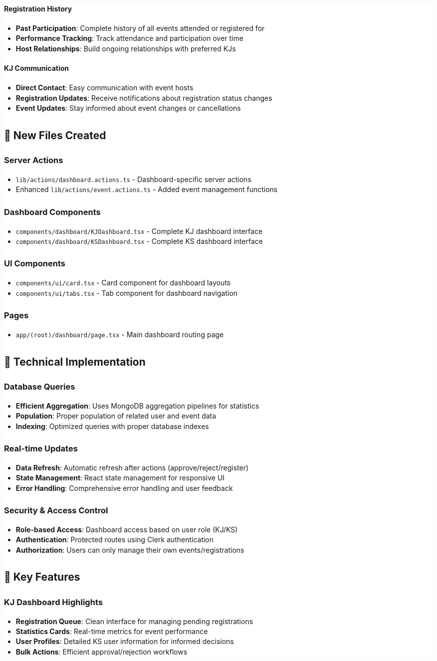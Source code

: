 #### Registration History
- **Past Participation**: Complete history of all events attended or registered for
- **Performance Tracking**: Track attendance and participation over time
- **Host Relationships**: Build ongoing relationships with preferred KJs

#### KJ Communication
- **Direct Contact**: Easy communication with event hosts
- **Registration Updates**: Receive notifications about registration status changes
- **Event Updates**: Stay informed about event changes or cancellations

## 📁 New Files Created

### Server Actions
- `lib/actions/dashboard.actions.ts` - Dashboard-specific server actions
- Enhanced `lib/actions/event.actions.ts` - Added event management functions

### Dashboard Components
- `components/dashboard/KJDashboard.tsx` - Complete KJ dashboard interface
- `components/dashboard/KSDashboard.tsx` - Complete KS dashboard interface

### UI Components
- `components/ui/card.tsx` - Card component for dashboard layouts
- `components/ui/tabs.tsx` - Tab component for dashboard navigation

### Pages
- `app/(root)/dashboard/page.tsx` - Main dashboard routing page

## 🔧 Technical Implementation

### Database Queries
- **Efficient Aggregation**: Uses MongoDB aggregation pipelines for statistics
- **Population**: Proper population of related user and event data
- **Indexing**: Optimized queries with proper database indexes

### Real-time Updates
- **Data Refresh**: Automatic refresh after actions (approve/reject/register)
- **State Management**: React state management for responsive UI
- **Error Handling**: Comprehensive error handling and user feedback

### Security & Access Control
- **Role-based Access**: Dashboard access based on user role (KJ/KS)
- **Authentication**: Protected routes using Clerk authentication
- **Authorization**: Users can only manage their own events/registrations

## 🎯 Key Features

### KJ Dashboard Highlights
- **Registration Queue**: Clean interface for managing pending registrations
- **Statistics Cards**: Real-time metrics for event performance
- **User Profiles**: Detailed KS user information for informed decisions
- **Bulk Actions**: Efficient approval/rejection workflows
